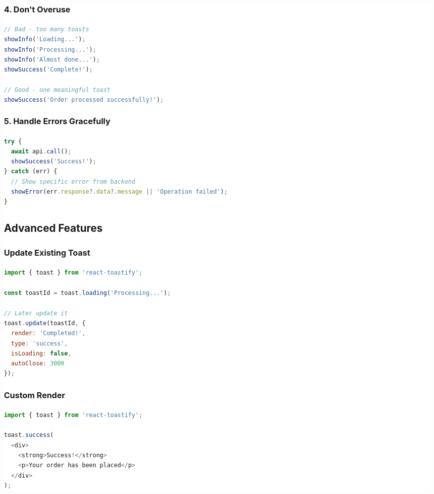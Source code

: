 ### 4. **Don't Overuse**
```javascript
// Bad - too many toasts
showInfo('Loading...');
showInfo('Processing...');
showInfo('Almost done...');
showSuccess('Complete!');

// Good - one meaningful toast
showSuccess('Order processed successfully!');
```

### 5. **Handle Errors Gracefully**
```javascript
try {
  await api.call();
  showSuccess('Success!');
} catch (err) {
  // Show specific error from backend
  showError(err.response?.data?.message || 'Operation failed');
}
```

## Advanced Features

### Update Existing Toast
```javascript
import { toast } from 'react-toastify';

const toastId = toast.loading('Processing...');

// Later update it
toast.update(toastId, {
  render: 'Completed!',
  type: 'success',
  isLoading: false,
  autoClose: 3000
});
```

### Custom Render
```javascript
import { toast } from 'react-toastify';

toast.success(
  <div>
    <strong>Success!</strong>
    <p>Your order has been placed</p>
  </div>
);
```
